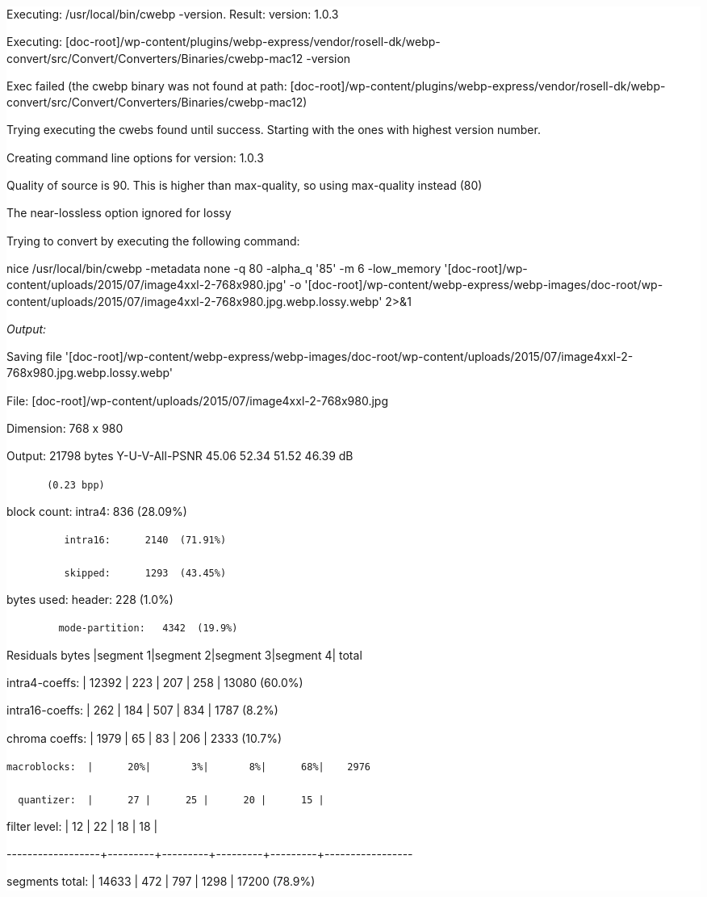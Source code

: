 Executing: /usr/local/bin/cwebp -version. Result: version: 1.0.3

Executing: [doc-root]/wp-content/plugins/webp-express/vendor/rosell-dk/webp-convert/src/Convert/Converters/Binaries/cwebp-mac12 -version

Exec failed (the cwebp binary was not found at path: [doc-root]/wp-content/plugins/webp-express/vendor/rosell-dk/webp-convert/src/Convert/Converters/Binaries/cwebp-mac12)

Trying executing the cwebs found until success. Starting with the ones with highest version number.

Creating command line options for version: 1.0.3

Quality of source is 90. This is higher than max-quality, so using max-quality instead (80)

The near-lossless option ignored for lossy

Trying to convert by executing the following command:

nice /usr/local/bin/cwebp -metadata none -q 80 -alpha_q '85' -m 6 -low_memory '[doc-root]/wp-content/uploads/2015/07/image4xxl-2-768x980.jpg' -o '[doc-root]/wp-content/webp-express/webp-images/doc-root/wp-content/uploads/2015/07/image4xxl-2-768x980.jpg.webp.lossy.webp' 2>&1


*Output:* 

Saving file '[doc-root]/wp-content/webp-express/webp-images/doc-root/wp-content/uploads/2015/07/image4xxl-2-768x980.jpg.webp.lossy.webp'

File:      [doc-root]/wp-content/uploads/2015/07/image4xxl-2-768x980.jpg

Dimension: 768 x 980

Output:    21798 bytes Y-U-V-All-PSNR 45.06 52.34 51.52   46.39 dB

           (0.23 bpp)

block count:  intra4:        836  (28.09%)

              intra16:      2140  (71.91%)

              skipped:      1293  (43.45%)

bytes used:  header:            228  (1.0%)

             mode-partition:   4342  (19.9%)

 Residuals bytes  |segment 1|segment 2|segment 3|segment 4|  total

  intra4-coeffs:  |   12392 |     223 |     207 |     258 |   13080  (60.0%)

 intra16-coeffs:  |     262 |     184 |     507 |     834 |    1787  (8.2%)

  chroma coeffs:  |    1979 |      65 |      83 |     206 |    2333  (10.7%)

    macroblocks:  |      20%|       3%|       8%|      68%|    2976

      quantizer:  |      27 |      25 |      20 |      15 |

   filter level:  |      12 |      22 |      18 |      18 |

------------------+---------+---------+---------+---------+-----------------

 segments total:  |   14633 |     472 |     797 |    1298 |   17200  (78.9%)

